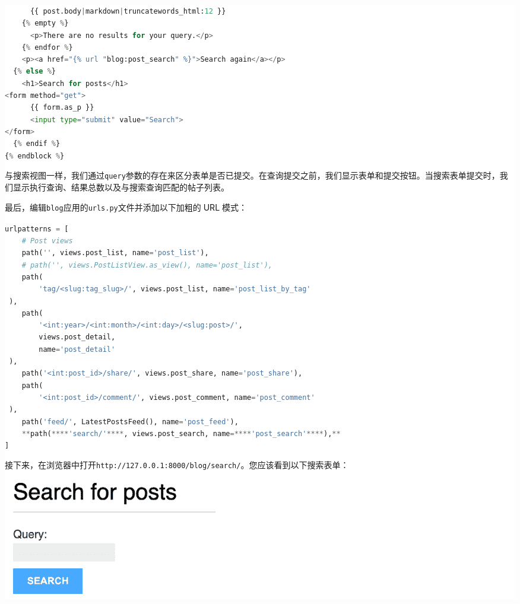```py
      {{ post.body|markdown|truncatewords_html:12 }}
    {% empty %}
      <p>There are no results for your query.</p>
    {% endfor %}
    <p><a href="{% url "blog:post_search" %}">Search again</a></p>
  {% else %}
    <h1>Search for posts</h1>
<form method="get">
      {{ form.as_p }}
      <input type="submit" value="Search">
</form>
  {% endif %}
{% endblock %} 
```

与搜索视图一样，我们通过`query`参数的存在来区分表单是否已提交。在查询提交之前，我们显示表单和提交按钮。当搜索表单提交时，我们显示执行查询、结果总数以及与搜索查询匹配的帖子列表。

最后，编辑`blog`应用的`urls.py`文件并添加以下加粗的 URL 模式：

```py
urlpatterns = [
    # Post views
    path('', views.post_list, name='post_list'),
    # path('', views.PostListView.as_view(), name='post_list'),
    path(
        'tag/<slug:tag_slug>/', views.post_list, name='post_list_by_tag'
 ),
    path(
        '<int:year>/<int:month>/<int:day>/<slug:post>/',
        views.post_detail,
        name='post_detail'
 ),
    path('<int:post_id>/share/', views.post_share, name='post_share'),
    path(
        '<int:post_id>/comment/', views.post_comment, name='post_comment'
 ),
    path('feed/', LatestPostsFeed(), name='post_feed'),
    **path(****'search/'****, views.post_search, name=****'post_search'****),**
] 
```

接下来，在浏览器中打开`http://127.0.0.1:8000/blog/search/`。您应该看到以下搜索表单：

![图片](img/B21088_03_29.png)
